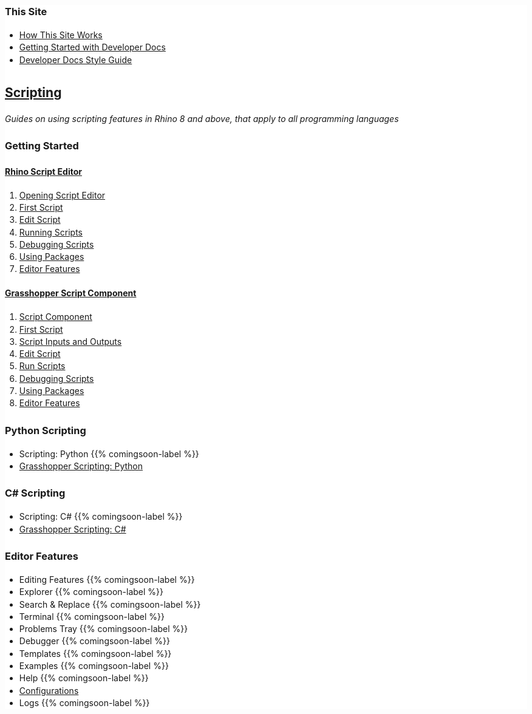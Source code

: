 ### This Site

- [How This Site Works](/guides/general/how-this-site-works)
- [Getting Started with Developer Docs](https://github.com/mcneel/developer-rhino3d-com/blob/main/README.md)
- [Developer Docs Style Guide](/guides/general/developer-docs-style-guide)

## [Scripting](/guides/scripting)

*Guides on using scripting features in Rhino 8 and above, that apply to all programming languages*

### Getting Started

#### [Rhino Script Editor](/guides/scripting/scripting-command)
  1. [Opening Script Editor](http://localhost:1313/guides/scripting/scripting-command/#opening-script-editor)
  1. [First Script](http://localhost:1313/guides/scripting/scripting-command/#first-script)
  1. [Edit Script](http://localhost:1313/guides/scripting/scripting-command/#edit-script)
  1. [Running Scripts](http://localhost:1313/guides/scripting/scripting-command/#running-scripts)
  1. [Debugging Scripts](http://localhost:1313/guides/scripting/scripting-command/#debugging-scripts)
  1. [Using Packages](http://localhost:1313/guides/scripting/scripting-command/#using-packages)
  1. [Editor Features](http://localhost:1313/guides/scripting/scripting-command/#editor-features)

#### [Grasshopper Script Component](/guides/scripting/scripting-component)
  1. [Script Component](http://localhost:1313/guides/scripting/scripting-component/#script-component)
  1. [First Script](http://localhost:1313/guides/scripting/scripting-component/#first-script)
  1. [Script Inputs and Outputs](http://localhost:1313/guides/scripting/scripting-component/#script-inputs-and-outputs)
  1. [Edit Script](http://localhost:1313/guides/scripting/scripting-component/#edit-script)
  1. [Run Scripts](http://localhost:1313/guides/scripting/scripting-component/#debugging-scripts)
  1. [Debugging Scripts](http://localhost:1313/guides/scripting/scripting-component/#debugging-scripts)
  1. [Using Packages](http://localhost:1313/guides/scripting/scripting-component/#using-packages)
  1. [Editor Features](http://localhost:1313/guides/scripting/scripting-component/#editor-features)

### Python Scripting
-  Scripting: Python {{% comingsoon-label %}}
- [Grasshopper Scripting: Python](/guides/scripting/scripting-gh-python)

### C# Scripting
-  Scripting: C# {{% comingsoon-label %}}
- [Grasshopper Scripting: C#](/guides/scripting/scripting-gh-csharp)

### Editor Features
-  Editing Features {{% comingsoon-label %}}
-  Explorer {{% comingsoon-label %}}
-  Search & Replace {{% comingsoon-label %}}
-  Terminal {{% comingsoon-label %}}
-  Problems Tray {{% comingsoon-label %}}
-  Debugger {{% comingsoon-label %}}
-  Templates {{% comingsoon-label %}}
-  Examples {{% comingsoon-label %}}
-  Help {{% comingsoon-label %}}
- [Configurations](/guides/scripting/editor-configs)
-  Logs {{% comingsoon-label %}}
